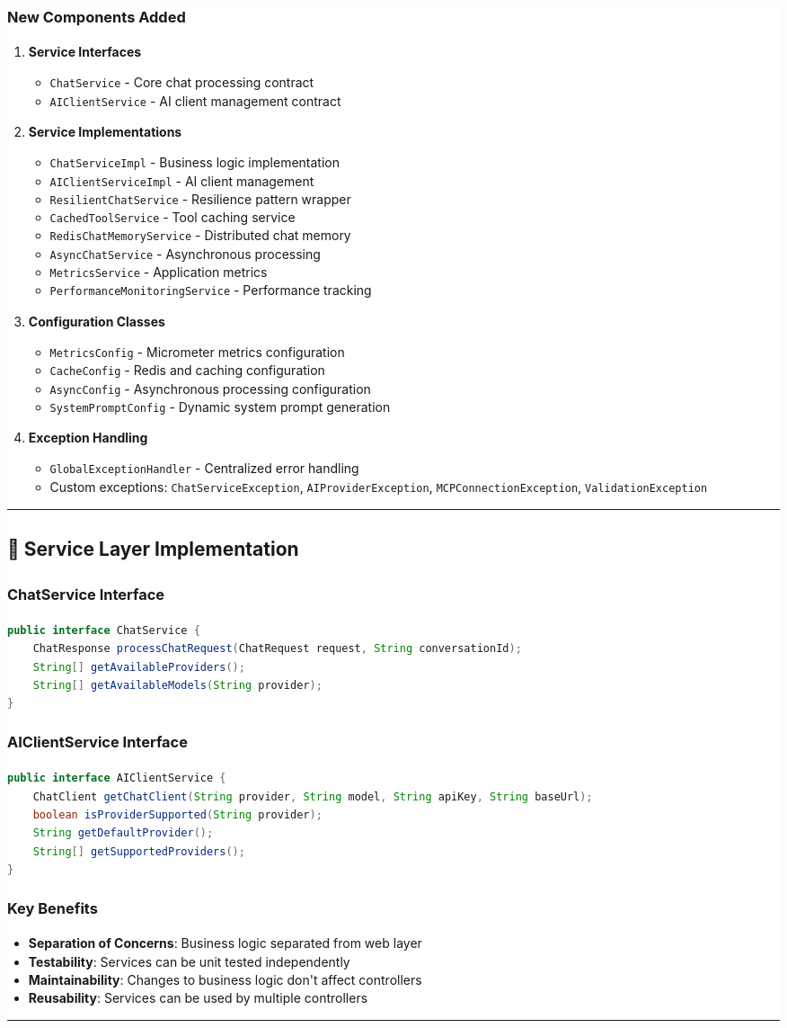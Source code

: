 ### New Components Added

1. **Service Interfaces**
   - `ChatService` - Core chat processing contract
   - `AIClientService` - AI client management contract

2. **Service Implementations**
   - `ChatServiceImpl` - Business logic implementation
   - `AIClientServiceImpl` - AI client management
   - `ResilientChatService` - Resilience pattern wrapper
   - `CachedToolService` - Tool caching service
   - `RedisChatMemoryService` - Distributed chat memory
   - `AsyncChatService` - Asynchronous processing
   - `MetricsService` - Application metrics
   - `PerformanceMonitoringService` - Performance tracking

3. **Configuration Classes**
   - `MetricsConfig` - Micrometer metrics configuration
   - `CacheConfig` - Redis and caching configuration
   - `AsyncConfig` - Asynchronous processing configuration
   - `SystemPromptConfig` - Dynamic system prompt generation

4. **Exception Handling**
   - `GlobalExceptionHandler` - Centralized error handling
   - Custom exceptions: `ChatServiceException`, `AIProviderException`, `MCPConnectionException`, `ValidationException`

---

## 🔧 Service Layer Implementation

### ChatService Interface
```java
public interface ChatService {
    ChatResponse processChatRequest(ChatRequest request, String conversationId);
    String[] getAvailableProviders();
    String[] getAvailableModels(String provider);
}
```

### AIClientService Interface
```java
public interface AIClientService {
    ChatClient getChatClient(String provider, String model, String apiKey, String baseUrl);
    boolean isProviderSupported(String provider);
    String getDefaultProvider();
    String[] getSupportedProviders();
}
```

### Key Benefits
- **Separation of Concerns**: Business logic separated from web layer
- **Testability**: Services can be unit tested independently
- **Maintainability**: Changes to business logic don't affect controllers
- **Reusability**: Services can be used by multiple controllers

---